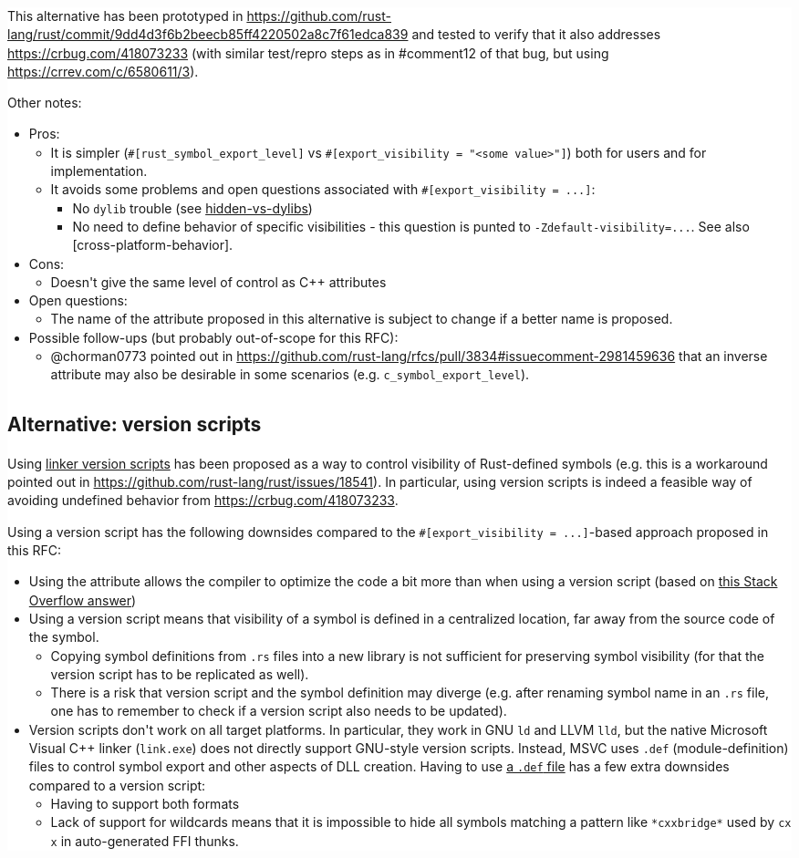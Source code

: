 This alternative has been prototyped in
https://github.com/rust-lang/rust/commit/9dd4d3f6b2beecb85ff4220502a8c7f61edca839
and tested to verify that it also addresses https://crbug.com/418073233
(with similar test/repro steps as in #comment12 of that bug, but using
https://crrev.com/c/6580611/3).

Other notes:

* Pros:
    - It is simpler
      (`#[rust_symbol_export_level]` vs `#[export_visibility = "<some value>"]`)
      both for users and for implementation.
    - It avoids some problems and open questions associated with
      `#[export_visibility = ...]`:
        - No `dylib` trouble (see [hidden-vs-dylibs])
        - No need to define behavior of specific visibilities - this question
          is punted to `-Zdefault-visibility=...`.
          See also [cross-platform-behavior].
* Cons:
    - Doesn't give the same level of control as C++ attributes
* Open questions:
    - The name of the attribute proposed in this alternative is subject to
      change if a better name is proposed.
* Possible follow-ups (but probably out-of-scope for this RFC):
    - @chorman0773 pointed out in
      https://github.com/rust-lang/rfcs/pull/3834#issuecomment-2981459636
      that an inverse attribute may also be desirable in some scenarios
      (e.g. `c_symbol_export_level`).

## Alternative: version scripts

Using
[linker version scripts](https://sourceware.org/binutils/docs/ld/VERSION.html)
has been proposed as a way to control visibility of Rust-defined symbols
(e.g. this is a workaround pointed out in
https://github.com/rust-lang/rust/issues/18541).
In particular, using version scripts is indeed a feasible way of avoiding
undefined behavior from https://crbug.com/418073233.

Using a version script has the following downsides compared to
the `#[export_visibility = ...]`-based approach proposed in this RFC:

* Using the attribute allows the compiler to optimize the code a bit more than
  when using a version script
  (based on
  [this Stack Overflow answer](https://stackoverflow.com/a/58527480/24042981))
* Using a version script means that visibility of a symbol is defined in a
  centralized location, far away from the source code of the symbol.
    - Copying symbol definitions from `.rs` files into a new library is not
      sufficient for preserving symbol visibility (for that the version script
      has to be replicated as well).
    - There is a risk that version script and the symbol definition may diverge
      (e.g. after renaming symbol name in an `.rs` file, one has to remember
      to check if a version script also needs to be updated).
* Version scripts don't work on all target platforms.  In particular,
  they work in GNU `ld` and LLVM `lld`, but the native Microsoft Visual C++
  linker (`link.exe`) does not directly support GNU-style version scripts.
  Instead, MSVC uses `.def` (module-definition) files to control symbol export
  and other aspects of DLL creation.  Having to use
  [a `.def` file](https://learn.microsoft.com/en-us/cpp/build/reference/exports?view=msvc-170)
  has a few extra downsides compared to a version script:
    - Having to support both formats
    - Lack of support for wildcards means that it is impossible to hide
      all symbols matching a pattern like `*cxxbridge*` used by `cxx` in
      auto-generated FFI thunks.

[summary]: #summary
[motivation]: #motivation
[ub-intro]: #context-undefined-behavior-caused-by-naming-collisions
[scope-of-naming-collision-risk]: #scope-of-ub-risk
[guide-level-explanation]: #guide-level-explanation
[reference-level-explanation]: #reference-level-explanation
[drawbacks]: #drawbacks
[rationale-and-alternatives]: #rationale-and-alternatives
[why-new-attr-cant-increase-visibility]: #context-why-the-new-attribute-cannot-increase-visibility
[prior-art]: #prior-art
[unresolved-questions]: #unresolved-questions
[future-possibilities]: #future-possibilities
[hidden-vs-dylibs]: #interaction-between-export_visibility--hidden-vs-dylibs